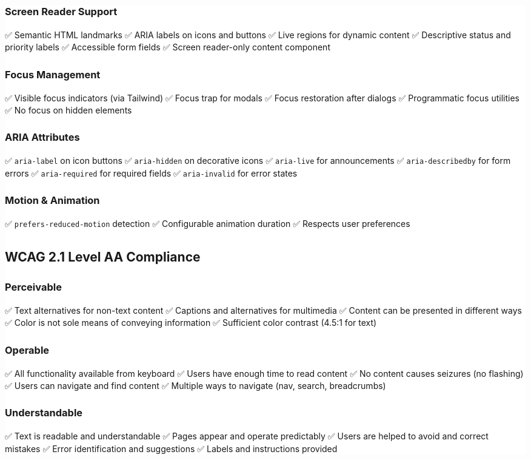 ### Screen Reader Support
✅ Semantic HTML landmarks
✅ ARIA labels on icons and buttons
✅ Live regions for dynamic content
✅ Descriptive status and priority labels
✅ Accessible form fields
✅ Screen reader-only content component

### Focus Management
✅ Visible focus indicators (via Tailwind)
✅ Focus trap for modals
✅ Focus restoration after dialogs
✅ Programmatic focus utilities
✅ No focus on hidden elements

### ARIA Attributes
✅ `aria-label` on icon buttons
✅ `aria-hidden` on decorative icons
✅ `aria-live` for announcements
✅ `aria-describedby` for form errors
✅ `aria-required` for required fields
✅ `aria-invalid` for error states

### Motion & Animation
✅ `prefers-reduced-motion` detection
✅ Configurable animation duration
✅ Respects user preferences

## WCAG 2.1 Level AA Compliance

### Perceivable
✅ Text alternatives for non-text content
✅ Captions and alternatives for multimedia
✅ Content can be presented in different ways
✅ Color is not sole means of conveying information
✅ Sufficient color contrast (4.5:1 for text)

### Operable
✅ All functionality available from keyboard
✅ Users have enough time to read content
✅ No content causes seizures (no flashing)
✅ Users can navigate and find content
✅ Multiple ways to navigate (nav, search, breadcrumbs)

### Understandable
✅ Text is readable and understandable
✅ Pages appear and operate predictably
✅ Users are helped to avoid and correct mistakes
✅ Error identification and suggestions
✅ Labels and instructions provided
